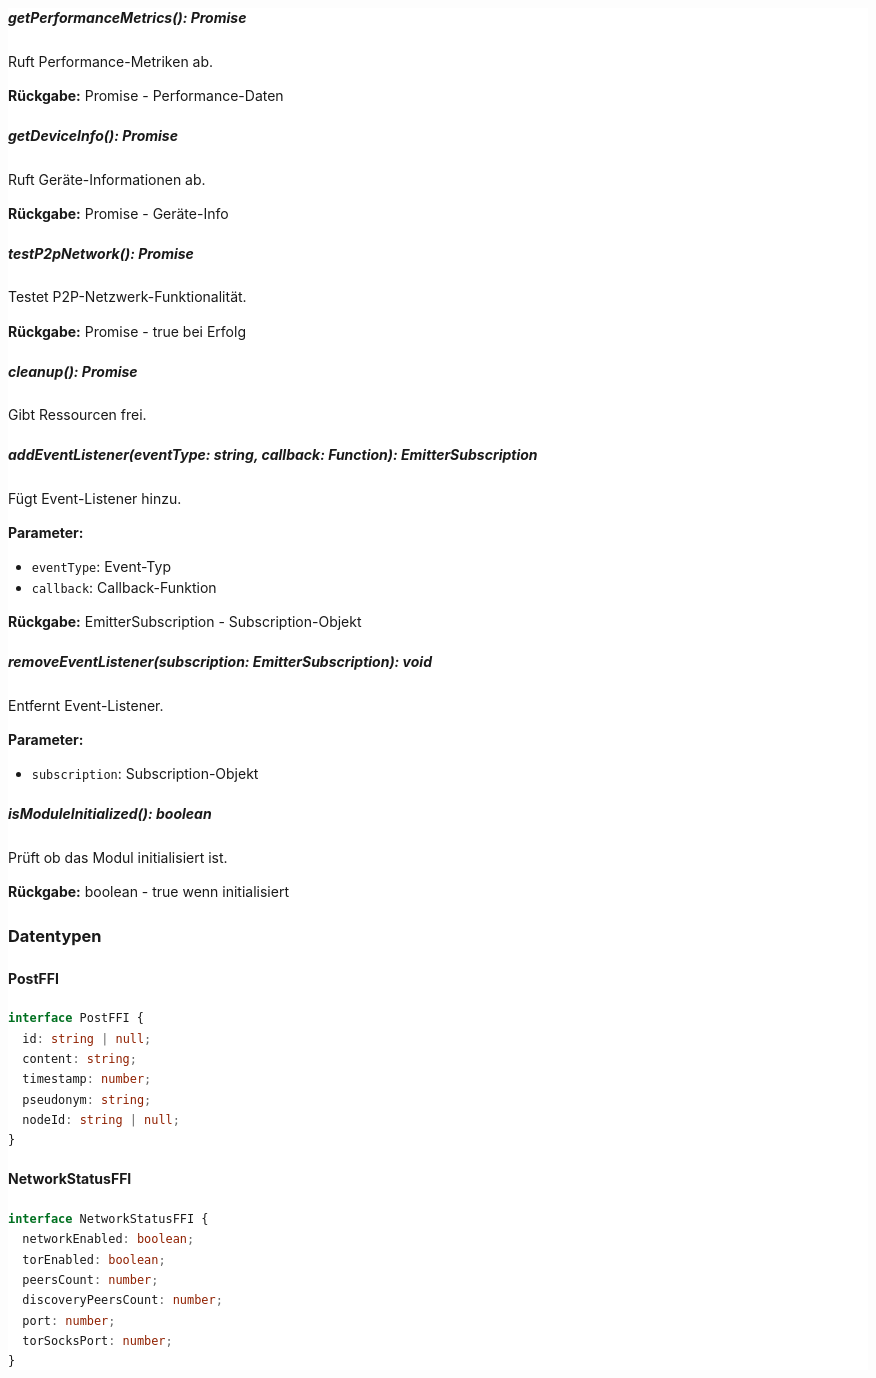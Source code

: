 ##### getPerformanceMetrics(): Promise<PerformanceMetrics>
Ruft Performance-Metriken ab.

**Rückgabe:** Promise<PerformanceMetrics> - Performance-Daten

##### getDeviceInfo(): Promise<DeviceInfo>
Ruft Geräte-Informationen ab.

**Rückgabe:** Promise<DeviceInfo> - Geräte-Info

##### testP2pNetwork(): Promise<boolean>
Testet P2P-Netzwerk-Funktionalität.

**Rückgabe:** Promise<boolean> - true bei Erfolg

##### cleanup(): Promise<void>
Gibt Ressourcen frei.

##### addEventListener(eventType: string, callback: Function): EmitterSubscription
Fügt Event-Listener hinzu.

**Parameter:**
- `eventType`: Event-Typ
- `callback`: Callback-Funktion

**Rückgabe:** EmitterSubscription - Subscription-Objekt

##### removeEventListener(subscription: EmitterSubscription): void
Entfernt Event-Listener.

**Parameter:**
- `subscription`: Subscription-Objekt

##### isModuleInitialized(): boolean
Prüft ob das Modul initialisiert ist.

**Rückgabe:** boolean - true wenn initialisiert

### Datentypen

#### PostFFI
```typescript
interface PostFFI {
  id: string | null;
  content: string;
  timestamp: number;
  pseudonym: string;
  nodeId: string | null;
}
```

#### NetworkStatusFFI
```typescript
interface NetworkStatusFFI {
  networkEnabled: boolean;
  torEnabled: boolean;
  peersCount: number;
  discoveryPeersCount: number;
  port: number;
  torSocksPort: number;
}
```
